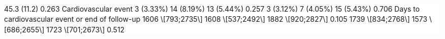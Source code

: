 </td>
<td style="text-align:center;background-color: rgba(210, 210, 210, 255) !important;">
45.3 (11.2)
</td>
<td style="text-align:center;background-color: rgba(210, 210, 210, 255) !important;">
0.263
</td>
</tr>
<tr>
<td style="text-align:left;">
Cardiovascular event
</td>
<td style="text-align:center;">
3 (3.33%)
</td>
<td style="text-align:center;">
14 (8.19%)
</td>
<td style="text-align:center;">
13 (5.44%)
</td>
<td style="text-align:center;">
0.257
</td>
<td style="text-align:center;">
3 (3.12%)
</td>
<td style="text-align:center;">
7 (4.05%)
</td>
<td style="text-align:center;">
15 (5.43%)
</td>
<td style="text-align:center;">
0.706
</td>
</tr>
<tr>
<td style="text-align:left;background-color: rgba(210, 210, 210, 255) !important;">
Days to cardiovascular event or end of follow-up
</td>
<td style="text-align:center;background-color: rgba(210, 210, 210, 255) !important;">
1606 \[793;2735\]
</td>
<td style="text-align:center;background-color: rgba(210, 210, 210, 255) !important;">
1608 \[537;2492\]
</td>
<td style="text-align:center;background-color: rgba(210, 210, 210, 255) !important;">
1882 \[920;2827\]
</td>
<td style="text-align:center;background-color: rgba(210, 210, 210, 255) !important;">
0.105
</td>
<td style="text-align:center;background-color: rgba(210, 210, 210, 255) !important;">
1739 \[834;2768\]
</td>
<td style="text-align:center;background-color: rgba(210, 210, 210, 255) !important;">
1573 \[686;2655\]
</td>
<td style="text-align:center;background-color: rgba(210, 210, 210, 255) !important;">
1723 \[701;2673\]
</td>
<td style="text-align:center;background-color: rgba(210, 210, 210, 255) !important;">
0.512